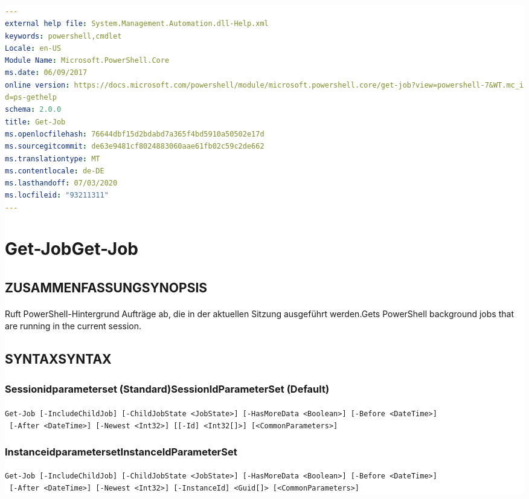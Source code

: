 ```yaml
---
external help file: System.Management.Automation.dll-Help.xml
keywords: powershell,cmdlet
Locale: en-US
Module Name: Microsoft.PowerShell.Core
ms.date: 06/09/2017
online version: https://docs.microsoft.com/powershell/module/microsoft.powershell.core/get-job?view=powershell-7&WT.mc_id=ps-gethelp
schema: 2.0.0
title: Get-Job
ms.openlocfilehash: 76644dbf15d2bdabd7a365f4bd5910a50502e17d
ms.sourcegitcommit: de63e9481cf8024883060aae61fb02c59c2de662
ms.translationtype: MT
ms.contentlocale: de-DE
ms.lasthandoff: 07/03/2020
ms.locfileid: "93211311"
---
```

# <span data-ttu-id="75d20-103">Get-Job</span><span class="sxs-lookup"><span data-stu-id="75d20-103">Get-Job</span></span>

## <span data-ttu-id="75d20-104">ZUSAMMENFASSUNG</span><span class="sxs-lookup"><span data-stu-id="75d20-104">SYNOPSIS</span></span>
<span data-ttu-id="75d20-105">Ruft PowerShell-Hintergrund Aufträge ab, die in der aktuellen Sitzung ausgeführt werden.</span><span class="sxs-lookup"><span data-stu-id="75d20-105">Gets PowerShell background jobs that are running in the current session.</span></span>

## <span data-ttu-id="75d20-106">SYNTAX</span><span class="sxs-lookup"><span data-stu-id="75d20-106">SYNTAX</span></span>

### <span data-ttu-id="75d20-107">Sessionidparameterset (Standard)</span><span class="sxs-lookup"><span data-stu-id="75d20-107">SessionIdParameterSet (Default)</span></span>

```
Get-Job [-IncludeChildJob] [-ChildJobState <JobState>] [-HasMoreData <Boolean>] [-Before <DateTime>]
 [-After <DateTime>] [-Newest <Int32>] [[-Id] <Int32[]>] [<CommonParameters>]
```

### <span data-ttu-id="75d20-108">Instanceidparameterset</span><span class="sxs-lookup"><span data-stu-id="75d20-108">InstanceIdParameterSet</span></span>

```
Get-Job [-IncludeChildJob] [-ChildJobState <JobState>] [-HasMoreData <Boolean>] [-Before <DateTime>]
 [-After <DateTime>] [-Newest <Int32>] [-InstanceId] <Guid[]> [<CommonParameters>]
```
